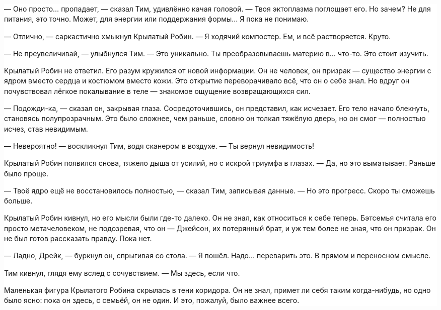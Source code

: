 — Оно просто… пропадает, — сказал Тим, удивлённо качая головой. — Твоя эктоплазма поглощает его. Но зачем? Не для питания, это точно. Может, для энергии или поддержания формы… Я пока не понимаю.

— Отлично, — саркастично хмыкнул Крылатый Робин. — Я ходячий компостер. Ем, и всё растворяется. Круто.

— Не преувеличивай, — улыбнулся Тим. — Это уникально. Ты преобразовываешь материю в… что-то. Это стоит изучить.

Крылатый Робин не ответил. Его разум кружился от новой информации. Он не человек, он призрак — существо энергии с ядром вместо сердца и костюмом вместо кожи. Это открытие переворачивало всё, что он о себе знал. Но вдруг он почувствовал лёгкое покалывание в теле — знакомое ощущение возвращающихся сил.

— Подожди-ка, — сказал он, закрывая глаза. Сосредоточившись, он представил, как исчезает. Его тело начало блекнуть, становясь полупрозрачным. Это было сложнее, чем раньше, словно он толкал тяжёлую дверь, но он смог — полностью исчез, став невидимым.

— Невероятно! — воскликнул Тим, водя сканером в воздухе. — Ты вернул невидимость!

Крылатый Робин появился снова, тяжело дыша от усилий, но с искрой триумфа в глазах. — Да, но это выматывает. Раньше было проще.

— Твоё ядро ещё не восстановилось полностью, — сказал Тим, записывая данные. — Но это прогресс. Скоро ты сможешь больше.

Крылатый Робин кивнул, но его мысли были где-то далеко. Он не знал, как относиться к себе теперь. Бэтсемья считала его просто метачеловеком, не подозревая, что он — Джейсон, их потерянный брат, и уж тем более не зная, что он призрак. Он не был готов рассказать правду. Пока нет.

— Ладно, Дрейк, — буркнул он, спрыгивая со стола. — Я пошёл. Надо… переварить это. В прямом и переносном смысле.

Тим кивнул, глядя ему вслед с сочувствием. — Мы здесь, если что.

Маленькая фигура Крылатого Робина скрылась в тени коридора. Он не знал, примет ли себя таким когда-нибудь, но одно было ясно: пока он здесь, с семьёй, он не один. И это, пожалуй, было важнее всего.


